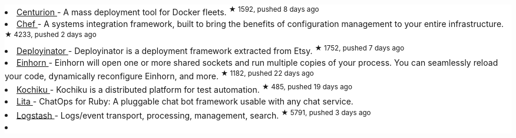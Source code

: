  </li>
 <li>
  <a href="https://github.com/newrelic/centurion">
   Centurion
  </a>
  - A mass deployment tool for Docker fleets.
  <sup>
   &#9733 1592, pushed 8 days ago
  </sup>
 </li>
 <li>
  <a href="https://github.com/chef/chef">
   Chef
  </a>
  - A systems integration framework, built to bring the benefits of configuration management to your entire infrastructure.
  <sup>
   &#9733 4233, pushed 2 days ago
  </sup>
 </li>
 <li>
  <a href="https://github.com/etsy/deployinator">
   Deployinator
  </a>
  - Deployinator is a deployment framework extracted from Etsy.
  <sup>
   &#9733 1752, pushed 7 days ago
  </sup>
 </li>
 <li>
  <a href="https://github.com/stripe/einhorn">
   Einhorn
  </a>
  - Einhorn will open one or more shared sockets and run multiple copies of your process. You can seamlessly reload your code, dynamically reconfigure Einhorn, and more.
  <sup>
   &#9733 1182, pushed 22 days ago
  </sup>
 </li>
 <li>
  <a href="https://github.com/square/kochiku">
   Kochiku
  </a>
  - Kochiku is a distributed platform for test automation.
  <sup>
   &#9733 485, pushed 19 days ago
  </sup>
 </li>
 <li>
  <a href="https://www.lita.io/">
   Lita
  </a>
  - ChatOps for Ruby: A pluggable chat bot framework usable with any chat service.
 </li>
 <li>
  <a href="https://github.com/elastic/logstash">
   Logstash
  </a>
  - Logs/event transport, processing, management, search.
  <sup>
   &#9733 5791, pushed 3 days ago
  </sup>
 </li>
 <li>